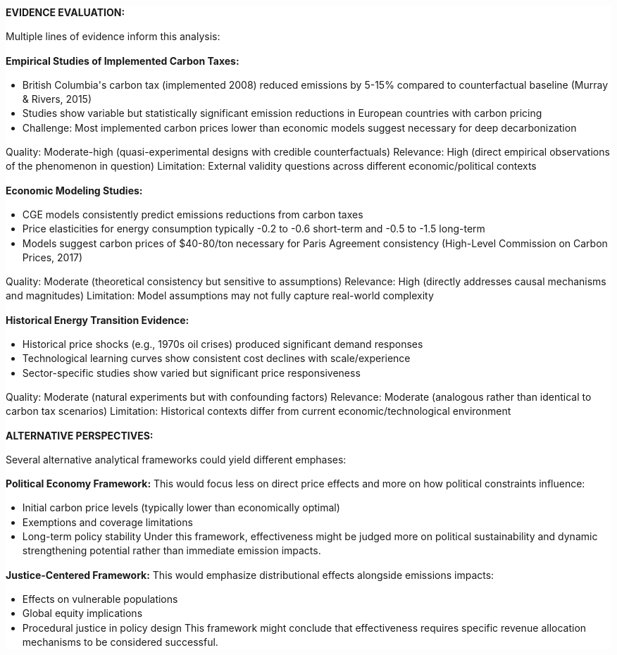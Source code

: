 **EVIDENCE EVALUATION:**

Multiple lines of evidence inform this analysis:

**Empirical Studies of Implemented Carbon Taxes:**
- British Columbia's carbon tax (implemented 2008) reduced emissions by 5-15% compared to counterfactual baseline (Murray & Rivers, 2015)
- Studies show variable but statistically significant emission reductions in European countries with carbon pricing
- Challenge: Most implemented carbon prices lower than economic models suggest necessary for deep decarbonization

Quality: Moderate-high (quasi-experimental designs with credible counterfactuals)
Relevance: High (direct empirical observations of the phenomenon in question)
Limitation: External validity questions across different economic/political contexts

**Economic Modeling Studies:**
- CGE models consistently predict emissions reductions from carbon taxes
- Price elasticities for energy consumption typically -0.2 to -0.6 short-term and -0.5 to -1.5 long-term
- Models suggest carbon prices of $40-80/ton necessary for Paris Agreement consistency (High-Level Commission on Carbon Prices, 2017)

Quality: Moderate (theoretical consistency but sensitive to assumptions)
Relevance: High (directly addresses causal mechanisms and magnitudes)
Limitation: Model assumptions may not fully capture real-world complexity

**Historical Energy Transition Evidence:**
- Historical price shocks (e.g., 1970s oil crises) produced significant demand responses
- Technological learning curves show consistent cost declines with scale/experience
- Sector-specific studies show varied but significant price responsiveness

Quality: Moderate (natural experiments but with confounding factors)
Relevance: Moderate (analogous rather than identical to carbon tax scenarios)
Limitation: Historical contexts differ from current economic/technological environment

**ALTERNATIVE PERSPECTIVES:**

Several alternative analytical frameworks could yield different emphases:

**Political Economy Framework:**
This would focus less on direct price effects and more on how political constraints influence:
- Initial carbon price levels (typically lower than economically optimal)
- Exemptions and coverage limitations
- Long-term policy stability
Under this framework, effectiveness might be judged more on political sustainability and dynamic strengthening potential rather than immediate emission impacts.

**Justice-Centered Framework:**
This would emphasize distributional effects alongside emissions impacts:
- Effects on vulnerable populations
- Global equity implications
- Procedural justice in policy design
This framework might conclude that effectiveness requires specific revenue allocation mechanisms to be considered successful.
